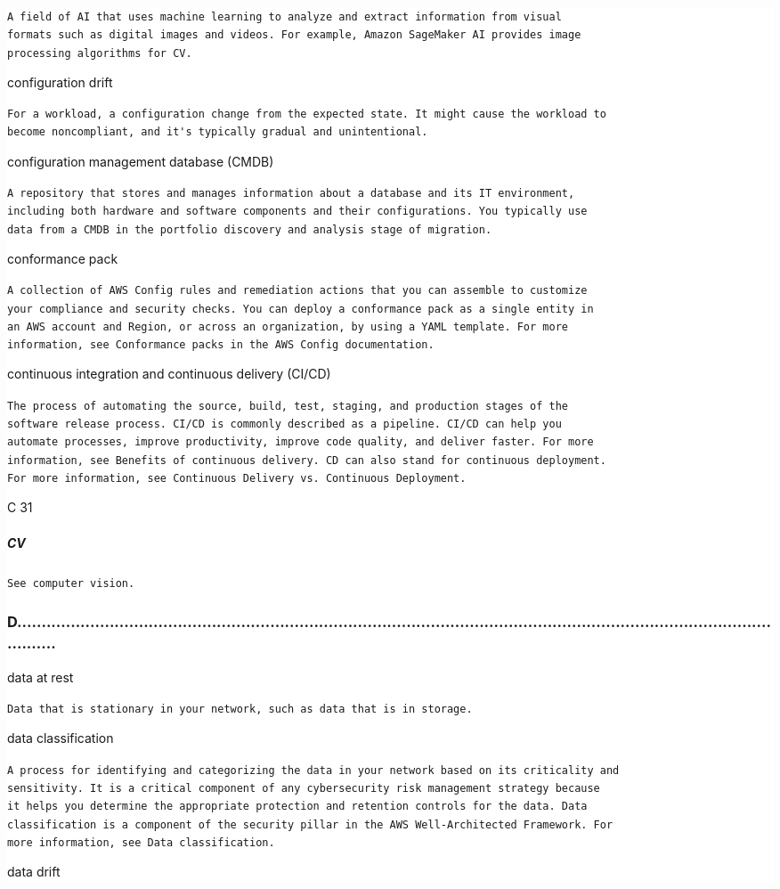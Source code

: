 ```
A field of AI that uses machine learning to analyze and extract information from visual
formats such as digital images and videos. For example, Amazon SageMaker AI provides image
processing algorithms for CV.
```
configuration drift

```
For a workload, a configuration change from the expected state. It might cause the workload to
become noncompliant, and it's typically gradual and unintentional.
```
configuration management database (CMDB)

```
A repository that stores and manages information about a database and its IT environment,
including both hardware and software components and their configurations. You typically use
data from a CMDB in the portfolio discovery and analysis stage of migration.
```
conformance pack

```
A collection of AWS Config rules and remediation actions that you can assemble to customize
your compliance and security checks. You can deploy a conformance pack as a single entity in
an AWS account and Region, or across an organization, by using a YAML template. For more
information, see Conformance packs in the AWS Config documentation.
```
continuous integration and continuous delivery (CI/CD)

```
The process of automating the source, build, test, staging, and production stages of the
software release process. CI/CD is commonly described as a pipeline. CI/CD can help you
automate processes, improve productivity, improve code quality, and deliver faster. For more
information, see Benefits of continuous delivery. CD can also stand for continuous deployment.
For more information, see Continuous Delivery vs. Continuous Deployment.
```
C 31


##### CV

```
See computer vision.
```
### D.....................................................................................................................................................................

data at rest

```
Data that is stationary in your network, such as data that is in storage.
```
data classification

```
A process for identifying and categorizing the data in your network based on its criticality and
sensitivity. It is a critical component of any cybersecurity risk management strategy because
it helps you determine the appropriate protection and retention controls for the data. Data
classification is a component of the security pillar in the AWS Well-Architected Framework. For
more information, see Data classification.
```
data drift
